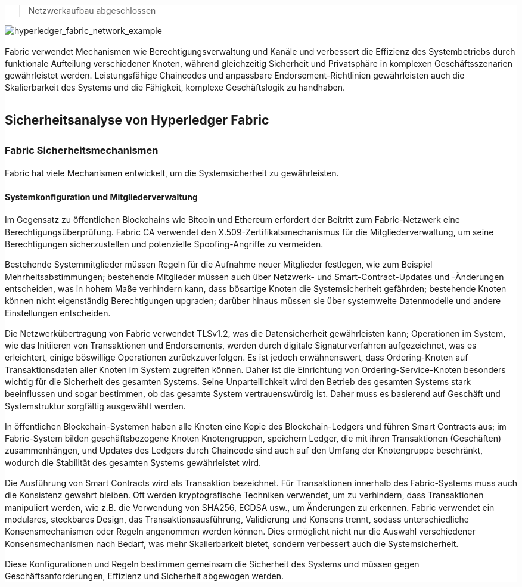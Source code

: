 > Netzwerkaufbau abgeschlossen

![hyperledger_fabric_network_example](https://image.pseudoyu.com/images/hyperledger_fabric_network_example.png)

Fabric verwendet Mechanismen wie Berechtigungsverwaltung und Kanäle und verbessert die Effizienz des Systembetriebs durch funktionale Aufteilung verschiedener Knoten, während gleichzeitig Sicherheit und Privatsphäre in komplexen Geschäftsszenarien gewährleistet werden. Leistungsfähige Chaincodes und anpassbare Endorsement-Richtlinien gewährleisten auch die Skalierbarkeit des Systems und die Fähigkeit, komplexe Geschäftslogik zu handhaben.

## Sicherheitsanalyse von Hyperledger Fabric

### Fabric Sicherheitsmechanismen

Fabric hat viele Mechanismen entwickelt, um die Systemsicherheit zu gewährleisten.

#### Systemkonfiguration und Mitgliederverwaltung

Im Gegensatz zu öffentlichen Blockchains wie Bitcoin und Ethereum erfordert der Beitritt zum Fabric-Netzwerk eine Berechtigungsüberprüfung. Fabric CA verwendet den X.509-Zertifikatsmechanismus für die Mitgliederverwaltung, um seine Berechtigungen sicherzustellen und potenzielle Spoofing-Angriffe zu vermeiden.

Bestehende Systemmitglieder müssen Regeln für die Aufnahme neuer Mitglieder festlegen, wie zum Beispiel Mehrheitsabstimmungen; bestehende Mitglieder müssen auch über Netzwerk- und Smart-Contract-Updates und -Änderungen entscheiden, was in hohem Maße verhindern kann, dass bösartige Knoten die Systemsicherheit gefährden; bestehende Knoten können nicht eigenständig Berechtigungen upgraden; darüber hinaus müssen sie über systemweite Datenmodelle und andere Einstellungen entscheiden.

Die Netzwerkübertragung von Fabric verwendet TLSv1.2, was die Datensicherheit gewährleisten kann; Operationen im System, wie das Initiieren von Transaktionen und Endorsements, werden durch digitale Signaturverfahren aufgezeichnet, was es erleichtert, einige böswillige Operationen zurückzuverfolgen. Es ist jedoch erwähnenswert, dass Ordering-Knoten auf Transaktionsdaten aller Knoten im System zugreifen können. Daher ist die Einrichtung von Ordering-Service-Knoten besonders wichtig für die Sicherheit des gesamten Systems. Seine Unparteilichkeit wird den Betrieb des gesamten Systems stark beeinflussen und sogar bestimmen, ob das gesamte System vertrauenswürdig ist. Daher muss es basierend auf Geschäft und Systemstruktur sorgfältig ausgewählt werden.

In öffentlichen Blockchain-Systemen haben alle Knoten eine Kopie des Blockchain-Ledgers und führen Smart Contracts aus; im Fabric-System bilden geschäftsbezogene Knoten Knotengruppen, speichern Ledger, die mit ihren Transaktionen (Geschäften) zusammenhängen, und Updates des Ledgers durch Chaincode sind auch auf den Umfang der Knotengruppe beschränkt, wodurch die Stabilität des gesamten Systems gewährleistet wird.

Die Ausführung von Smart Contracts wird als Transaktion bezeichnet. Für Transaktionen innerhalb des Fabric-Systems muss auch die Konsistenz gewahrt bleiben. Oft werden kryptografische Techniken verwendet, um zu verhindern, dass Transaktionen manipuliert werden, wie z.B. die Verwendung von SHA256, ECDSA usw., um Änderungen zu erkennen. Fabric verwendet ein modulares, steckbares Design, das Transaktionsausführung, Validierung und Konsens trennt, sodass unterschiedliche Konsensmechanismen oder Regeln angenommen werden können. Dies ermöglicht nicht nur die Auswahl verschiedener Konsensmechanismen nach Bedarf, was mehr Skalierbarkeit bietet, sondern verbessert auch die Systemsicherheit.

Diese Konfigurationen und Regeln bestimmen gemeinsam die Sicherheit des Systems und müssen gegen Geschäftsanforderungen, Effizienz und Sicherheit abgewogen werden.
